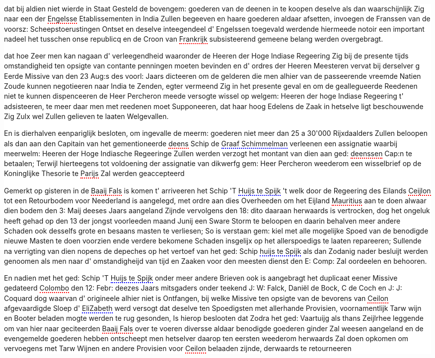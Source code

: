 dat bij aldien niet wierde in Staat Gesteld de bovengem: goederen van de deenen in te koopen deselve als dan waarschijnlijk Zig naar een der <span style="border-bottom: 2px dotted #FF0000;">Engelsse</span> Etablissementen in India Zullen begeeven en haare goederen aldaar afsetten, invoegen de Franssen van de voorsz: Scheepstoerustingen Ontset en deselve inteegendeel d' Engelssen toegevald werdende hiermeede notoir een important nadeel het tusschen onse republicq en de Croon van <span style="border-bottom: 2px dotted #FF0000;">Frankrijk</span> subsisteerend gemeene belang werden overgebragt.

dat hoe Zeer men kan nagaan d' verleegendheid waaronder de Heeren der Hoge Indiase Regeering Zig bij de presente tijds omstandigheid ten opsigte van contante penningen moeten bevinden en d' ordres der Heeren Meesteren vervat bij derselver g Eerde Missive van den 23 Aug:s des voorl: Jaars dicteeren om de gelderen die men alhier van de passeerende vreemde Natien Zoude kunnen negotieeren naar India te Zenden, egter vermeend Zig in het presente geval en om de geallegueerde Reedenen niet te kunnen dispenceeren de Heer Percheron meede versogte wissel op welgem: Heeren der hoge Indiase Regeering t' adsisteeren, te meer daar men met reedenen moet Supponeeren, dat haar hoog Edelens de Zaak in hetselve ligt beschouwende Zig Zulx wel Zullen gelieven te laaten Welgevallen.

En is dierhalven eenpariglijk besloten, om ingevalle de meerm: goederen niet meer dan 25 a 30'000 Rijxdaalders Zullen beloopen als dan aan den Capitain van het gementioneerde <span style="border-bottom: 2px dotted #FF0000;">deens</span> Schip de <span style="border-bottom: 2px dotted #0000FF;">Graaf Schimmelman</span> verleenen een assignatie waarbij meerwelm: Heeren der Hoge Indiasche Regeeringe Zullen werden verzogt het montant van dien aan ged: <span style="border-bottom: 2px dotted #FF0000;">deenssen</span> Cap:n te betaalen; Terwijl hierteegens tot voldoening der assignatie van dikwerfg gem: Heer Percheron weederom een wisselbrief op de Koninglijke Thesorie te <span style="border-bottom: 2px dotted #FF0000;">Parijs</span> Zal werden geaccepteerd

Gemerkt op gisteren in de <span style="border-bottom: 2px dotted #FF0000;">Baaij Fals</span> is komen t' arriveeren het Schip 'T <span style="border-bottom: 2px dotted #0000FF;">Huijs te Spijk</span> 't welk door de Regeering des Eilands <span style="border-bottom: 2px dotted #FF0000;">Ceijlon</span> tot een Retourbodem voor Neederland is aangelegd, met ordre aan dies Overheeden om het Eijland <span style="border-bottom: 2px dotted #FF0000;">Mauritius</span> aan te doen alwaar dien bodem den 3: Maij deeses Jaars aangeland Zijnde vervolgens den 18: dito daaraan herwaards is vertrocken, dog het ongeluk heeft gehad op den 13 der jongst voorleeden maand Junij een Sware Storm te beloopen en daarin behalven meer andere Schaden ook desselfs grote en besaans masten te verliesen; So is verstaan gem: kiel met alle mogelijke Spoed van de benodigde nieuwe Masten te doen voorzien ende verdere bekomene Schaden insgelijx op het allerspoedigs te laaten repareeren; Sullende na verrigting van dien nopens de depeches op het vertoef van het ged: Schip <span style="border-bottom: 2px dotted #0000FF;">huijs te Spijk</span> als dan Zodanig nader besluijt werden genoomen als men naar d' omstandigheijd van tijd en Zaaken voor den meesten dienst den E: Comp: Zal oordeelen en behooren.

En nadien met het ged: Schip 'T <span style="border-bottom: 2px dotted #0000FF;">Huijs te Spijk</span> onder meer andere Brieven ook is aangebragt het duplicaat eener Missive gedateerd <span style="border-bottom: 2px dotted #FF0000;">Colombo</span> den 12: Febr: deezes Jaars mitsgaders onder teekend J: W: Falck, Daniël de Bock, C de Coch en J: J: Coquard dog waarvan d' origineele alhier niet is Ontfangen, bij welke Missive ten opsigte van de bevorens van <span style="border-bottom: 2px dotted #FF0000;">Ceilon</span> afgevaardigde Sloep d' <span style="border-bottom: 2px dotted #0000FF;">EliZabeth</span> werd versogt dat deselve ten Spoedigsten met allerhande Provisien, voornamentlijk Tarw wijn en Booter beladen mogte werden te rug gesonden, Is hierop beslooten dat Zodra het ged: Vaartuijg als thans Zeijlrhee leggende om van hier naar geciteerden <span style="border-bottom: 2px dotted #FF0000;">Baaij Fals</span> over te voeren diversse aldaar benodigde goederen ginder Zal weesen aangeland en de evengemelde goederen hebben ontscheept men hetselver daarop ten eersten weederom herwaards Zal doen opkomen om vervoegens met Tarw Wijnen en andere Provisien voor <span style="border-bottom: 2px dotted #FF0000;">Ceilon</span> belaaden zijnde, derwaards te retourneeren
